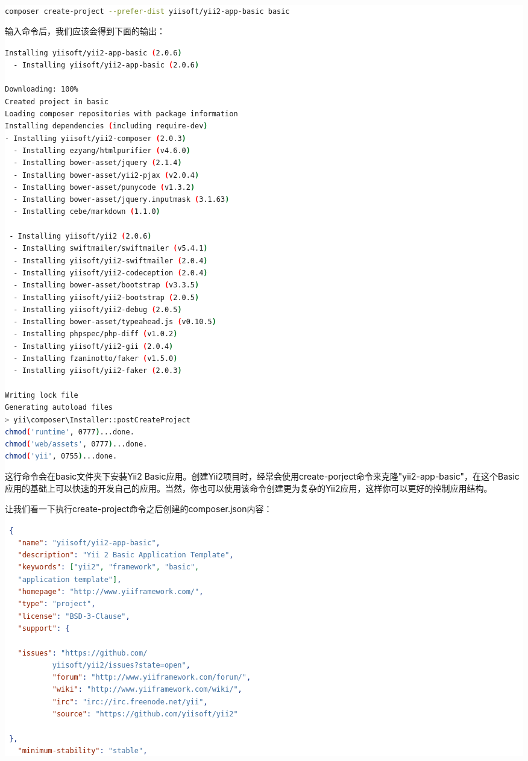 ```bash
composer create-project --prefer-dist yiisoft/yii2-app-basic basic 
```
输入命令后，我们应该会得到下面的输出：

```bash
Installing yiisoft/yii2-app-basic (2.0.6)
  - Installing yiisoft/yii2-app-basic (2.0.6) 

Downloading: 100%
Created project in basic
Loading composer repositories with package information
Installing dependencies (including require-dev)
- Installing yiisoft/yii2-composer (2.0.3)
  - Installing ezyang/htmlpurifier (v4.6.0)
  - Installing bower-asset/jquery (2.1.4)
  - Installing bower-asset/yii2-pjax (v2.0.4)
  - Installing bower-asset/punycode (v1.3.2)
  - Installing bower-asset/jquery.inputmask (3.1.63)
  - Installing cebe/markdown (1.1.0) 

 - Installing yiisoft/yii2 (2.0.6)
  - Installing swiftmailer/swiftmailer (v5.4.1)
  - Installing yiisoft/yii2-swiftmailer (2.0.4)
  - Installing yiisoft/yii2-codeception (2.0.4)
  - Installing bower-asset/bootstrap (v3.3.5)
  - Installing yiisoft/yii2-bootstrap (2.0.5)
  - Installing yiisoft/yii2-debug (2.0.5)
  - Installing bower-asset/typeahead.js (v0.10.5)
  - Installing phpspec/php-diff (v1.0.2)
  - Installing yiisoft/yii2-gii (2.0.4)
  - Installing fzaninotto/faker (v1.5.0)
  - Installing yiisoft/yii2-faker (2.0.3) 

Writing lock file
Generating autoload files
> yii\composer\Installer::postCreateProject
chmod('runtime', 0777)...done.
chmod('web/assets', 0777)...done.
chmod('yii', 0755)...done.
```
这行命令会在basic文件夹下安装Yii2 Basic应用。创建Yii2项目时，经常会使用create-porject命令来克隆"yii2-app-basic"，在这个Basic应用的基础上可以快速的开发自己的应用。当然，你也可以使用该命令创建更为复杂的Yii2应用，这样你可以更好的控制应用结构。

让我们看一下执行create-project命令之后创建的composer.json内容：

```json
 {
   "name": "yiisoft/yii2-app-basic",
   "description": "Yii 2 Basic Application Template",
   "keywords": ["yii2", "framework", "basic",
   "application template"],
   "homepage": "http://www.yiiframework.com/",
   "type": "project",
   "license": "BSD-3-Clause",
   "support": { 

   "issues": "https://github.com/
           yiisoft/yii2/issues?state=open",
           "forum": "http://www.yiiframework.com/forum/",
           "wiki": "http://www.yiiframework.com/wiki/",
           "irc": "irc://irc.freenode.net/yii",
           "source": "https://github.com/yiisoft/yii2" 

 },
   "minimum-stability": "stable",
```
